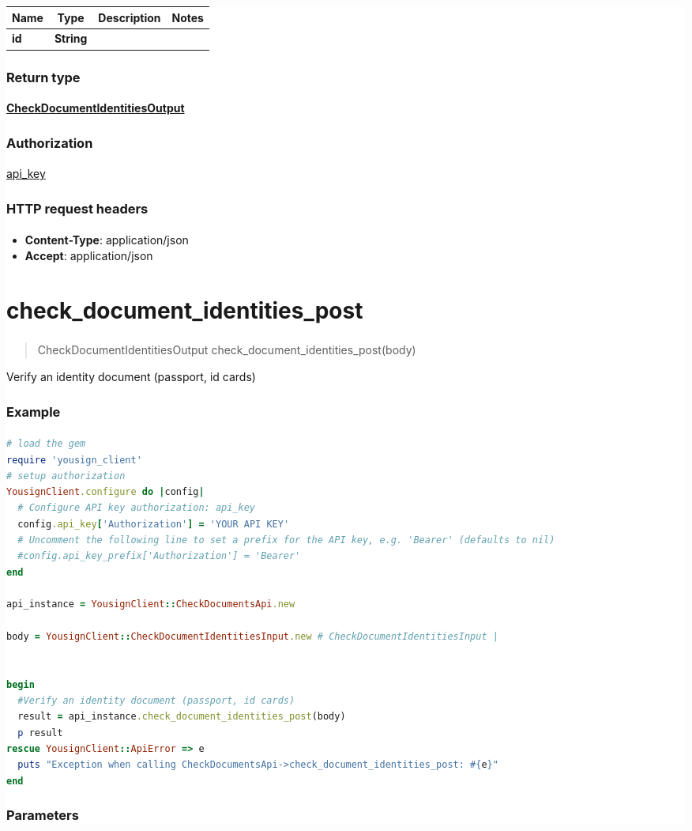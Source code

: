 Name | Type | Description  | Notes
------------- | ------------- | ------------- | -------------
 **id** | **String**|  | 

### Return type

[**CheckDocumentIdentitiesOutput**](CheckDocumentIdentitiesOutput.md)

### Authorization

[api_key](../README.md#api_key)

### HTTP request headers

 - **Content-Type**: application/json
 - **Accept**: application/json



# **check_document_identities_post**
> CheckDocumentIdentitiesOutput check_document_identities_post(body)

Verify an identity document (passport, id cards)

### Example
```ruby
# load the gem
require 'yousign_client'
# setup authorization
YousignClient.configure do |config|
  # Configure API key authorization: api_key
  config.api_key['Authorization'] = 'YOUR API KEY'
  # Uncomment the following line to set a prefix for the API key, e.g. 'Bearer' (defaults to nil)
  #config.api_key_prefix['Authorization'] = 'Bearer'
end

api_instance = YousignClient::CheckDocumentsApi.new

body = YousignClient::CheckDocumentIdentitiesInput.new # CheckDocumentIdentitiesInput | 


begin
  #Verify an identity document (passport, id cards)
  result = api_instance.check_document_identities_post(body)
  p result
rescue YousignClient::ApiError => e
  puts "Exception when calling CheckDocumentsApi->check_document_identities_post: #{e}"
end
```

### Parameters
